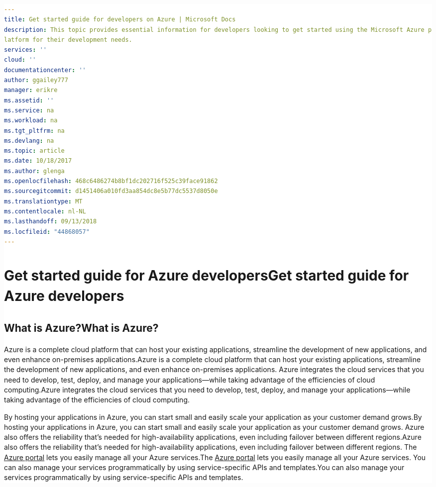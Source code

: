 ```yaml
---
title: Get started guide for developers on Azure | Microsoft Docs
description: This topic provides essential information for developers looking to get started using the Microsoft Azure platform for their development needs.
services: ''
cloud: ''
documentationcenter: ''
author: ggailey777
manager: erikre
ms.assetid: ''
ms.service: na
ms.workload: na
ms.tgt_pltfrm: na
ms.devlang: na
ms.topic: article
ms.date: 10/18/2017
ms.author: glenga
ms.openlocfilehash: 468c6486274b8bf1dc202716f525c39face91862
ms.sourcegitcommit: d1451406a010fd3aa854dc8e5b77dc5537d8050e
ms.translationtype: MT
ms.contentlocale: nl-NL
ms.lasthandoff: 09/13/2018
ms.locfileid: "44868057"
---
```

# <a name="get-started-guide-for-azure-developers"></a><span data-ttu-id="4af89-103">Get started guide for Azure developers</span><span class="sxs-lookup"><span data-stu-id="4af89-103">Get started guide for Azure developers</span></span>

## <a name="what-is-azure"></a><span data-ttu-id="4af89-104">What is Azure?</span><span class="sxs-lookup"><span data-stu-id="4af89-104">What is Azure?</span></span>

<span data-ttu-id="4af89-105">Azure is a complete cloud platform that can host your existing applications, streamline the development of new applications, and even enhance on-premises applications.</span><span class="sxs-lookup"><span data-stu-id="4af89-105">Azure is a complete cloud platform that can host your existing applications, streamline the development of new applications, and even enhance on-premises applications.</span></span> <span data-ttu-id="4af89-106">Azure integrates the cloud services that you need to develop, test, deploy, and manage your applications—while taking advantage of the efficiencies of cloud computing.</span><span class="sxs-lookup"><span data-stu-id="4af89-106">Azure integrates the cloud services that you need to develop, test, deploy, and manage your applications—while taking advantage of the efficiencies of cloud computing.</span></span>

<span data-ttu-id="4af89-107">By hosting your applications in Azure, you can start small and easily scale your application as your customer demand grows.</span><span class="sxs-lookup"><span data-stu-id="4af89-107">By hosting your applications in Azure, you can start small and easily scale your application as your customer demand grows.</span></span> <span data-ttu-id="4af89-108">Azure also offers the reliability that’s needed for high-availability applications, even including failover between different regions.</span><span class="sxs-lookup"><span data-stu-id="4af89-108">Azure also offers the reliability that’s needed for high-availability applications, even including failover between different regions.</span></span> <span data-ttu-id="4af89-109">The [Azure portal](https://portal.azure.com) lets you easily manage all your Azure services.</span><span class="sxs-lookup"><span data-stu-id="4af89-109">The [Azure portal](https://portal.azure.com) lets you easily manage all your Azure services.</span></span> <span data-ttu-id="4af89-110">You can also manage your services programmatically by using service-specific APIs and templates.</span><span class="sxs-lookup"><span data-stu-id="4af89-110">You can also manage your services programmatically by using service-specific APIs and templates.</span></span>
